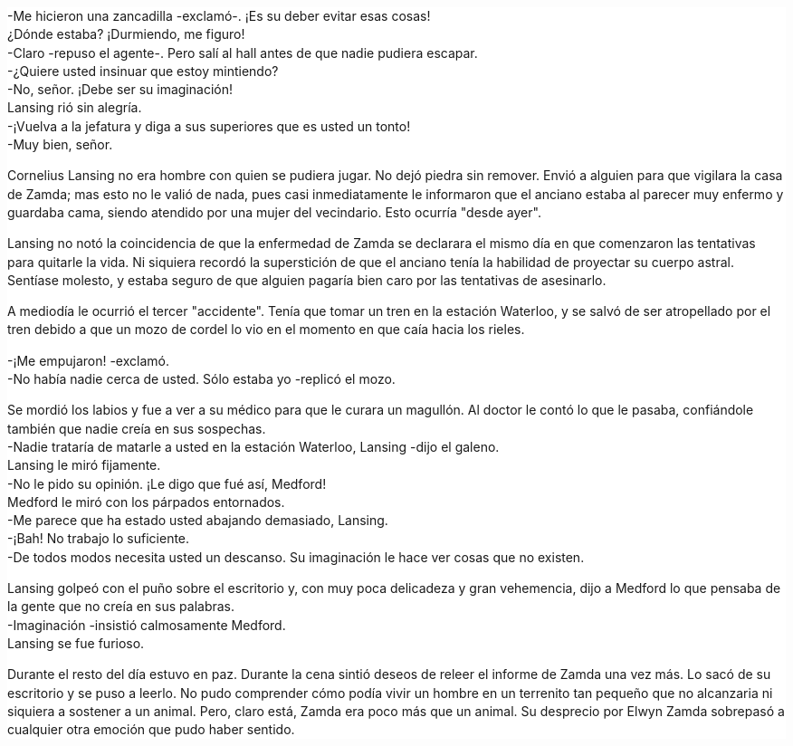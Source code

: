 -Me hicieron una zancadilla -exclamó-. ¡Es su deber evitar esas cosas!  
¿Dónde estaba? ¡Durmiendo, me figuro!  
-Claro -repuso el agente-. Pero salí al hall antes de que nadie pudiera
escapar.  
-¿Quiere usted insinuar que estoy mintiendo?  
-No, señor. ¡Debe ser su imaginación!  
Lansing rió sin alegría.  
-¡Vuelva a la jefatura y diga a sus superiores que es usted un tonto!  
-Muy bien, señor.

Cornelius Lansing no era hombre con quien se pudiera jugar. No dejó
piedra sin remover. Envió a alguien para que vigilara la casa de Zamda;
mas esto no le valió de nada, pues casi inmediatamente le informaron
que el anciano estaba al parecer muy enfermo y guardaba cama, siendo
atendido por una mujer del vecindario. Esto ocurría "desde ayer".

Lansing no notó la coincidencia de que la enfermedad de Zamda se
declarara el mismo día en que comenzaron las tentativas para quitarle
la vida. Ni siquiera recordó la superstición de que el anciano tenía la
habilidad de proyectar su cuerpo astral. Sentíase molesto, y estaba
seguro de que alguien pagaría bien caro por las tentativas de
asesinarlo.

A mediodía le ocurrió el tercer "accidente". Tenía que tomar un tren en
la estación Waterloo, y se salvó de ser atropellado por el tren debido
a que un mozo de cordel lo vio en el momento en que caía hacia los
rieles.

-¡Me empujaron! -exclamó.  
-No había nadie cerca de usted. Sólo estaba yo -replicó el mozo.

Se mordió los labios y fue a ver a su médico para que le curara un
magullón. Al doctor le contó lo que le pasaba, confiándole también que
nadie creía en sus sospechas.  
-Nadie trataría de matarle a usted en la estación Waterloo, Lansing
-dijo el galeno.  
Lansing le miró fijamente.  
-No le pido su opinión. ¡Le digo que fué así, Medford!  
Medford le miró con los párpados entornados.  
-Me parece que ha estado usted abajando demasiado, Lansing.  
-¡Bah! No trabajo lo suficiente.  
-De todos modos necesita usted un descanso. Su imaginación le hace ver
cosas que no existen.

Lansing golpeó con el puño sobre el escritorio y, con muy poca
delicadeza y gran vehemencia, dijo a Medford lo que pensaba de la gente
que no creía en sus palabras.  
-Imaginación -insistió calmosamente Medford.  
Lansing se fue furioso.

Durante el resto del día estuvo en paz. Durante la cena sintió deseos
de releer el informe de Zamda una vez más. Lo sacó de su escritorio y
se puso a leerlo. No pudo comprender cómo podía vivir un hombre en un
terrenito tan pequeño que no alcanzaria ni siquiera a sostener a un
animal. Pero, claro está, Zamda era poco más que un animal. Su
desprecio por Elwyn Zamda sobrepasó a cualquier otra emoción que pudo
haber sentido.
